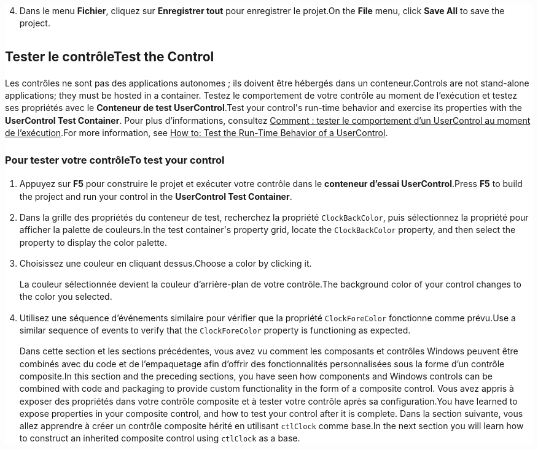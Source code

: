 4. <span data-ttu-id="29d4b-166">Dans le menu **Fichier**, cliquez sur **Enregistrer tout** pour enregistrer le projet.</span><span class="sxs-lookup"><span data-stu-id="29d4b-166">On the **File** menu, click **Save All** to save the project.</span></span>

## <a name="test-the-control"></a><span data-ttu-id="29d4b-167">Tester le contrôle</span><span class="sxs-lookup"><span data-stu-id="29d4b-167">Test the Control</span></span>

<span data-ttu-id="29d4b-168">Les contrôles ne sont pas des applications autonomes ; ils doivent être hébergés dans un conteneur.</span><span class="sxs-lookup"><span data-stu-id="29d4b-168">Controls are not stand-alone applications; they must be hosted in a container.</span></span> <span data-ttu-id="29d4b-169">Testez le comportement de votre contrôle au moment de l’exécution et testez ses propriétés avec le **Conteneur de test UserControl**.</span><span class="sxs-lookup"><span data-stu-id="29d4b-169">Test your control's run-time behavior and exercise its properties with the **UserControl Test Container**.</span></span> <span data-ttu-id="29d4b-170">Pour plus d’informations, consultez [Comment : tester le comportement d’un UserControl au moment de l’exécution](how-to-test-the-run-time-behavior-of-a-usercontrol.md).</span><span class="sxs-lookup"><span data-stu-id="29d4b-170">For more information, see [How to: Test the Run-Time Behavior of a UserControl](how-to-test-the-run-time-behavior-of-a-usercontrol.md).</span></span>

### <a name="to-test-your-control"></a><span data-ttu-id="29d4b-171">Pour tester votre contrôle</span><span class="sxs-lookup"><span data-stu-id="29d4b-171">To test your control</span></span>

1. <span data-ttu-id="29d4b-172">Appuyez sur **F5** pour construire le projet et exécuter votre contrôle dans le **conteneur d’essai UserControl**.</span><span class="sxs-lookup"><span data-stu-id="29d4b-172">Press **F5** to build the project and run your control in the **UserControl Test Container**.</span></span>

2. <span data-ttu-id="29d4b-173">Dans la grille des propriétés du conteneur de test, recherchez la propriété `ClockBackColor`, puis sélectionnez la propriété pour afficher la palette de couleurs.</span><span class="sxs-lookup"><span data-stu-id="29d4b-173">In the test container's property grid, locate the `ClockBackColor` property, and then select the property to display the color palette.</span></span>

3. <span data-ttu-id="29d4b-174">Choisissez une couleur en cliquant dessus.</span><span class="sxs-lookup"><span data-stu-id="29d4b-174">Choose a color by clicking it.</span></span>

   <span data-ttu-id="29d4b-175">La couleur sélectionnée devient la couleur d’arrière-plan de votre contrôle.</span><span class="sxs-lookup"><span data-stu-id="29d4b-175">The background color of your control changes to the color you selected.</span></span>

4. <span data-ttu-id="29d4b-176">Utilisez une séquence d’événements similaire pour vérifier que la propriété `ClockForeColor` fonctionne comme prévu.</span><span class="sxs-lookup"><span data-stu-id="29d4b-176">Use a similar sequence of events to verify that the `ClockForeColor` property is functioning as expected.</span></span>

   <span data-ttu-id="29d4b-177">Dans cette section et les sections précédentes, vous avez vu comment les composants et contrôles Windows peuvent être combinés avec du code et de l’empaquetage afin d’offrir des fonctionnalités personnalisées sous la forme d’un contrôle composite.</span><span class="sxs-lookup"><span data-stu-id="29d4b-177">In this section and the preceding sections, you have seen how components and Windows controls can be combined with code and packaging to provide custom functionality in the form of a composite control.</span></span> <span data-ttu-id="29d4b-178">Vous avez appris à exposer des propriétés dans votre contrôle composite et à tester votre contrôle après sa configuration.</span><span class="sxs-lookup"><span data-stu-id="29d4b-178">You have learned to expose properties in your composite control, and how to test your control after it is complete.</span></span> <span data-ttu-id="29d4b-179">Dans la section suivante, vous allez apprendre à créer un contrôle composite hérité en utilisant `ctlClock` comme base.</span><span class="sxs-lookup"><span data-stu-id="29d4b-179">In the next section you will learn how to construct an inherited composite control using `ctlClock` as a base.</span></span>
